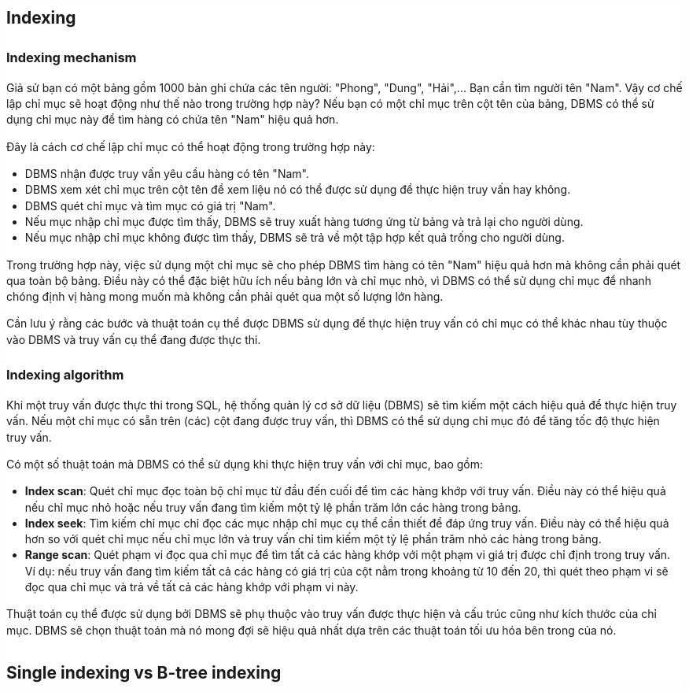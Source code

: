 
## Indexing

### Indexing mechanism  

Giả sử bạn có một bảng gồm 1000 bản ghi chứa các tên người: "Phong", "Dung", "Hải",... Bạn cần tìm người tên "Nam". Vậy cơ chế lập chỉ mục sẽ hoạt động như thế nào trong trường hợp này?
Nếu bạn có một chỉ mục trên cột tên của bảng, DBMS có thể sử dụng chỉ mục này để tìm hàng có chứa tên "Nam" hiệu quả hơn.

Đây là cách cơ chế lập chỉ mục có thể hoạt động trong trường hợp này:

- DBMS nhận được truy vấn yêu cầu hàng có tên "Nam".
- DBMS xem xét chỉ mục trên cột tên để xem liệu nó có thể được sử dụng để thực hiện truy vấn hay không.
- DBMS quét chỉ mục và tìm mục có giá trị "Nam".
- Nếu mục nhập chỉ mục được tìm thấy, DBMS sẽ truy xuất hàng tương ứng từ bảng và trả lại cho người dùng.
- Nếu mục nhập chỉ mục không được tìm thấy, DBMS sẽ trả về một tập hợp kết quả trống cho người dùng.

Trong trường hợp này, việc sử dụng một chỉ mục sẽ cho phép DBMS tìm hàng có tên "Nam" hiệu quả hơn mà không cần phải quét qua toàn bộ bảng. Điều này có thể đặc biệt hữu ích nếu bảng lớn và chỉ mục nhỏ, vì DBMS có thể sử dụng chỉ mục để nhanh chóng định vị hàng mong muốn mà không cần phải quét qua một số lượng lớn hàng.

Cần lưu ý rằng các bước và thuật toán cụ thể được DBMS sử dụng để thực hiện truy vấn có chỉ mục có thể khác nhau tùy thuộc vào DBMS và truy vấn cụ thể đang được thực thi.

### Indexing algorithm 

Khi một truy vấn được thực thi trong SQL, hệ thống quản lý cơ sở dữ liệu (DBMS) sẽ tìm kiếm một cách hiệu quả để thực hiện truy vấn. Nếu một chỉ mục có sẵn trên (các) cột đang được truy vấn, thì DBMS có thể sử dụng chỉ mục đó để tăng tốc độ thực hiện truy vấn.

Có một số thuật toán mà DBMS có thể sử dụng khi thực hiện truy vấn với chỉ mục, bao gồm:

* <strong>Index scan</strong>: Quét chỉ mục đọc toàn bộ chỉ mục từ đầu đến cuối để tìm các hàng khớp với truy vấn. Điều này có thể hiệu quả nếu chỉ mục nhỏ hoặc nếu truy vấn đang tìm kiếm một tỷ lệ phần trăm lớn các hàng trong bảng.
* <strong>Index seek</strong>: Tìm kiếm chỉ mục chỉ đọc các mục nhập chỉ mục cụ thể cần thiết để đáp ứng truy vấn. Điều này có thể hiệu quả hơn so với quét chỉ mục nếu chỉ mục lớn và truy vấn chỉ tìm kiếm một tỷ lệ phần trăm nhỏ các hàng trong bảng.
* <strong>Range scan</strong>: Quét phạm vi đọc qua chỉ mục để tìm tất cả các hàng khớp với một phạm vi giá trị được chỉ định trong truy vấn. Ví dụ: nếu truy vấn đang tìm kiếm tất cả các hàng có giá trị của cột nằm trong khoảng từ 10 đến 20, thì quét theo phạm vi sẽ đọc qua chỉ mục và trả về tất cả các hàng khớp với phạm vi này.

Thuật toán cụ thể được sử dụng bởi DBMS sẽ phụ thuộc vào truy vấn được thực hiện và cấu trúc cũng như kích thước của chỉ mục. DBMS sẽ chọn thuật toán mà nó mong đợi sẽ hiệu quả nhất dựa trên các thuật toán tối ưu hóa bên trong của nó.

## Single indexing vs B-tree indexing
